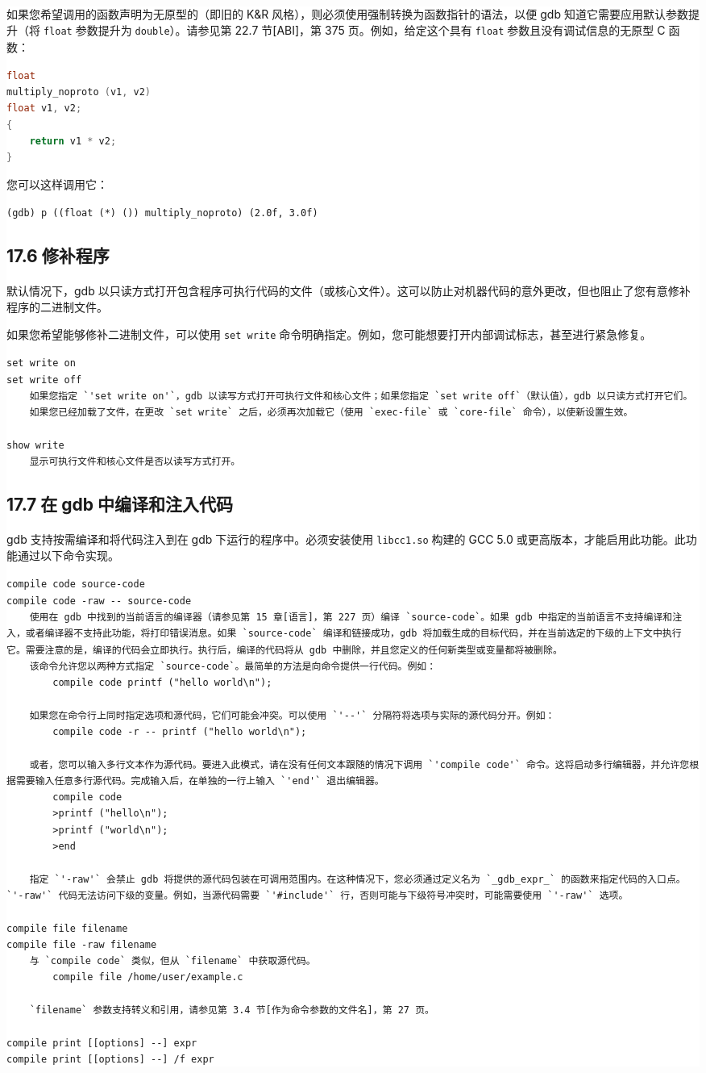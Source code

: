 如果您希望调用的函数声明为无原型的（即旧的 K&R 风格），则必须使用强制转换为函数指针的语法，以便 gdb 知道它需要应用默认参数提升（将 `float` 参数提升为 `double`）。请参见第 22.7 节[ABI]，第 375 页。例如，给定这个具有 `float` 参数且没有调试信息的无原型 C 函数：

```c
float
multiply_noproto (v1, v2)
float v1, v2;
{
    return v1 * v2;
}
```

您可以这样调用它：

```
(gdb) p ((float (*) ()) multiply_noproto) (2.0f, 3.0f)
```

## 17.6 修补程序

默认情况下，gdb 以只读方式打开包含程序可执行代码的文件（或核心文件）。这可以防止对机器代码的意外更改，但也阻止了您有意修补程序的二进制文件。

如果您希望能够修补二进制文件，可以使用 `set write` 命令明确指定。例如，您可能想要打开内部调试标志，甚至进行紧急修复。
```
set write on
set write off
	如果您指定 `'set write on'`，gdb 以读写方式打开可执行文件和核心文件；如果您指定 `set write off`（默认值），gdb 以只读方式打开它们。
	如果您已经加载了文件，在更改 `set write` 之后，必须再次加载它（使用 `exec-file` 或 `core-file` 命令），以使新设置生效。

show write
	显示可执行文件和核心文件是否以读写方式打开。
```
## 17.7 在 gdb 中编译和注入代码

gdb 支持按需编译和将代码注入到在 gdb 下运行的程序中。必须安装使用 `libcc1.so` 构建的 GCC 5.0 或更高版本，才能启用此功能。此功能通过以下命令实现。
```
compile code source-code
compile code -raw -- source-code
	使用在 gdb 中找到的当前语言的编译器（请参见第 15 章[语言]，第 227 页）编译 `source-code`。如果 gdb 中指定的当前语言不支持编译和注入，或者编译器不支持此功能，将打印错误消息。如果 `source-code` 编译和链接成功，gdb 将加载生成的目标代码，并在当前选定的下级的上下文中执行它。需要注意的是，编译的代码会立即执行。执行后，编译的代码将从 gdb 中删除，并且您定义的任何新类型或变量都将被删除。
	该命令允许您以两种方式指定 `source-code`。最简单的方法是向命令提供一行代码。例如：
		compile code printf ("hello world\n");

	如果您在命令行上同时指定选项和源代码，它们可能会冲突。可以使用 `'--'` 分隔符将选项与实际的源代码分开。例如：
		compile code -r -- printf ("hello world\n");

	或者，您可以输入多行文本作为源代码。要进入此模式，请在没有任何文本跟随的情况下调用 `'compile code'` 命令。这将启动多行编辑器，并允许您根据需要输入任意多行源代码。完成输入后，在单独的一行上输入 `'end'` 退出编辑器。
		compile code
		>printf ("hello\n");
		>printf ("world\n");
		>end

	指定 `'-raw'` 会禁止 gdb 将提供的源代码包装在可调用范围内。在这种情况下，您必须通过定义名为 `_gdb_expr_` 的函数来指定代码的入口点。`'-raw'` 代码无法访问下级的变量。例如，当源代码需要 `'#include'` 行，否则可能与下级符号冲突时，可能需要使用 `'-raw'` 选项。

compile file filename
compile file -raw filename
	与 `compile code` 类似，但从 `filename` 中获取源代码。
		compile file /home/user/example.c

	`filename` 参数支持转义和引用，请参见第 3.4 节[作为命令参数的文件名]，第 27 页。

compile print [[options] --] expr
compile print [[options] --] /f expr
```